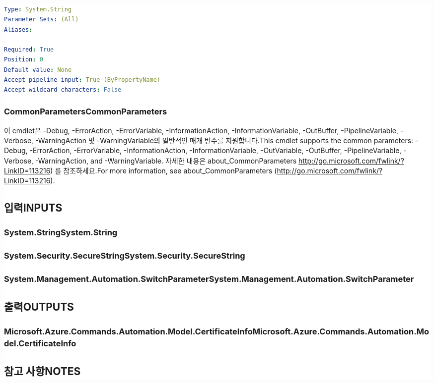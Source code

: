 ```yaml
Type: System.String
Parameter Sets: (All)
Aliases:

Required: True
Position: 0
Default value: None
Accept pipeline input: True (ByPropertyName)
Accept wildcard characters: False
```

### <span data-ttu-id="4bd2b-133">CommonParameters</span><span class="sxs-lookup"><span data-stu-id="4bd2b-133">CommonParameters</span></span>
<span data-ttu-id="4bd2b-134">이 cmdlet은 -Debug, -ErrorAction, -ErrorVariable, -InformationAction, -InformationVariable, -OutBuffer, -PipelineVariable, -Verbose, -WarningAction 및 -WarningVariable의 일반적인 매개 변수를 지원합니다.</span><span class="sxs-lookup"><span data-stu-id="4bd2b-134">This cmdlet supports the common parameters: -Debug, -ErrorAction, -ErrorVariable, -InformationAction, -InformationVariable, -OutVariable, -OutBuffer, -PipelineVariable, -Verbose, -WarningAction, and -WarningVariable.</span></span> <span data-ttu-id="4bd2b-135">자세한 내용은 about_CommonParameters http://go.microsoft.com/fwlink/?LinkID=113216) 를 참조하세요.</span><span class="sxs-lookup"><span data-stu-id="4bd2b-135">For more information, see about_CommonParameters (http://go.microsoft.com/fwlink/?LinkID=113216).</span></span>

## <span data-ttu-id="4bd2b-136">입력</span><span class="sxs-lookup"><span data-stu-id="4bd2b-136">INPUTS</span></span>

### <span data-ttu-id="4bd2b-137">System.String</span><span class="sxs-lookup"><span data-stu-id="4bd2b-137">System.String</span></span>

### <span data-ttu-id="4bd2b-138">System.Security.SecureString</span><span class="sxs-lookup"><span data-stu-id="4bd2b-138">System.Security.SecureString</span></span>

### <span data-ttu-id="4bd2b-139">System.Management.Automation.SwitchParameter</span><span class="sxs-lookup"><span data-stu-id="4bd2b-139">System.Management.Automation.SwitchParameter</span></span>

## <span data-ttu-id="4bd2b-140">출력</span><span class="sxs-lookup"><span data-stu-id="4bd2b-140">OUTPUTS</span></span>

### <span data-ttu-id="4bd2b-141">Microsoft.Azure.Commands.Automation.Model.CertificateInfo</span><span class="sxs-lookup"><span data-stu-id="4bd2b-141">Microsoft.Azure.Commands.Automation.Model.CertificateInfo</span></span>

## <span data-ttu-id="4bd2b-142">참고 사항</span><span class="sxs-lookup"><span data-stu-id="4bd2b-142">NOTES</span></span>
